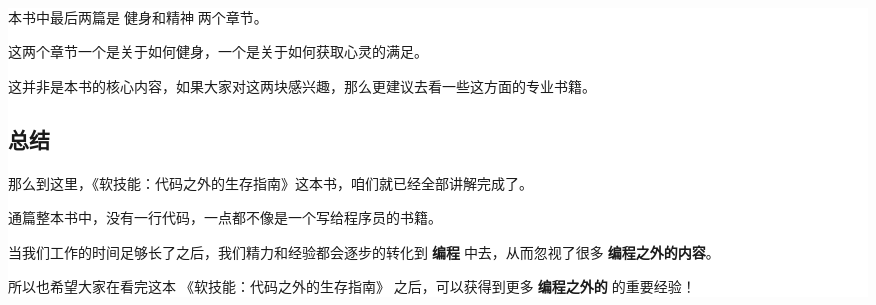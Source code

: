 本书中最后两篇是 健身和精神 两个章节。

这两个章节一个是关于如何健身，一个是关于如何获取心灵的满足。

这并非是本书的核心内容，如果大家对这两块感兴趣，那么更建议去看一些这方面的专业书籍。



## 总结

那么到这里，《软技能：代码之外的生存指南》这本书，咱们就已经全部讲解完成了。

通篇整本书中，没有一行代码，一点都不像是一个写给程序员的书籍。

当我们工作的时间足够长了之后，我们精力和经验都会逐步的转化到 **编程** 中去，从而忽视了很多 **编程之外的内容**。

所以也希望大家在看完这本 《软技能：代码之外的生存指南》 之后，可以获得到更多 **编程之外的** 的重要经验！